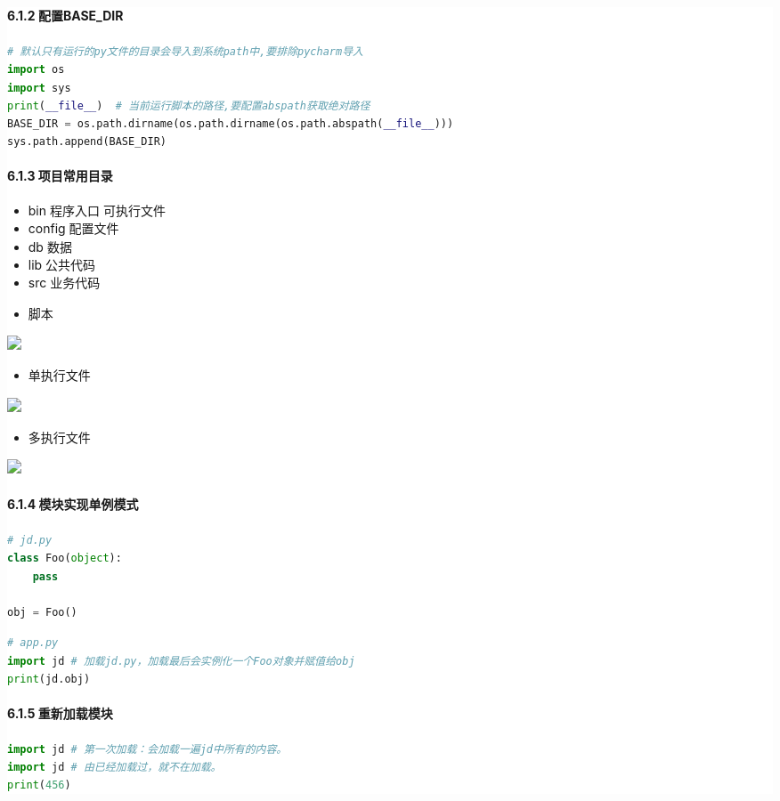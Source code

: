 #### 6.1.2 配置BASE_DIR

```python
# 默认只有运行的py文件的目录会导入到系统path中,要排除pycharm导入
import os
import sys
print(__file__)  # 当前运行脚本的路径,要配置abspath获取绝对路径
BASE_DIR = os.path.dirname(os.path.dirname(os.path.abspath(__file__)))
sys.path.append(BASE_DIR)
```

#### 6.1.3 项目常用目录

- bin 程序入口 可执行文件
- config 配置文件
- db 数据
- lib 公共代码
- src 业务代码



* 脚本

![](http://images.dregs.top/images/20200302210656.png)

* 单执行文件

![](http://images.dregs.top/images/20200302210831.png)

* 多执行文件

![](http://images.dregs.top/images/20200302210909.png)

#### 6.1.4 模块实现单例模式

```python
# jd.py
class Foo(object):
    pass

obj = Foo()
```

```python
# app.py
import jd # 加载jd.py，加载最后会实例化一个Foo对象并赋值给obj
print(jd.obj)
```

#### 6.1.5 重新加载模块

```python
import jd # 第一次加载：会加载一遍jd中所有的内容。
import jd # 由已经加载过，就不在加载。
print(456)
```
